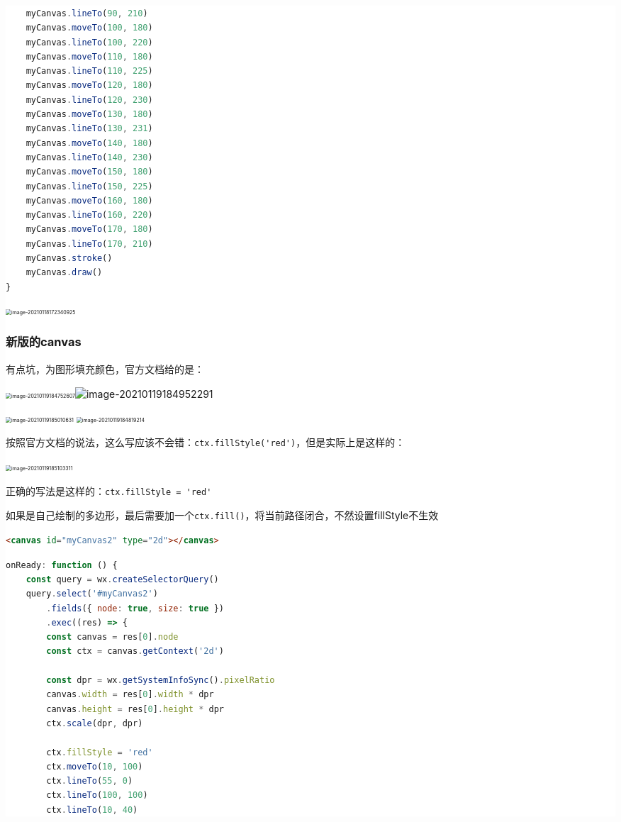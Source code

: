 ```js
    myCanvas.lineTo(90, 210)
    myCanvas.moveTo(100, 180)
    myCanvas.lineTo(100, 220)
    myCanvas.moveTo(110, 180)
    myCanvas.lineTo(110, 225)
    myCanvas.moveTo(120, 180)
    myCanvas.lineTo(120, 230)
    myCanvas.moveTo(130, 180)
    myCanvas.lineTo(130, 231)
    myCanvas.moveTo(140, 180)
    myCanvas.lineTo(140, 230)
    myCanvas.moveTo(150, 180)
    myCanvas.lineTo(150, 225)
    myCanvas.moveTo(160, 180)
    myCanvas.lineTo(160, 220)
    myCanvas.moveTo(170, 180)
    myCanvas.lineTo(170, 210)
    myCanvas.stroke()
    myCanvas.draw()
}
```

<img src="D:\GitHubRepository\小程序\小程序基础知识.assets\image-20210118172340925.png" alt="image-20210118172340925" style="zoom:50%;" />

### 新版的canvas

有点坑，为图形填充颜色，官方文档给的是：

<img src="D:\GitHubRepository\小程序\小程序基础知识.assets\image-20210119184752607.png" alt="image-20210119184752607" style="zoom:50%;" />![image-20210119184952291](D:\GitHubRepository\小程序\小程序基础知识.assets\image-20210119184952291.png)

<img src="D:\GitHubRepository\小程序\小程序基础知识.assets\image-20210119185010631.png" alt="image-20210119185010631" style="zoom:50%;" />

<img src="D:\GitHubRepository\小程序\小程序基础知识.assets\image-20210119184819214.png" alt="image-20210119184819214" style="zoom:50%;" />

按照官方文档的说法，这么写应该不会错：`ctx.fillStyle('red')`，但是实际上是这样的：

<img src="D:\GitHubRepository\小程序\小程序基础知识.assets\image-20210119185103311.png" alt="image-20210119185103311" style="zoom:50%;" />

正确的写法是这样的：`ctx.fillStyle = 'red'`

如果是自己绘制的多边形，最后需要加一个`ctx.fill()`，将当前路径闭合，不然设置fillStyle不生效

```html
<canvas id="myCanvas2" type="2d"></canvas>
```

```js
onReady: function () {
	const query = wx.createSelectorQuery()
	query.select('#myCanvas2')
        .fields({ node: true, size: true })
        .exec((res) => {
        const canvas = res[0].node
        const ctx = canvas.getContext('2d')

        const dpr = wx.getSystemInfoSync().pixelRatio
        canvas.width = res[0].width * dpr
        canvas.height = res[0].height * dpr
        ctx.scale(dpr, dpr)

        ctx.fillStyle = 'red'
        ctx.moveTo(10, 100)
        ctx.lineTo(55, 0)
        ctx.lineTo(100, 100)
        ctx.lineTo(10, 40)
```